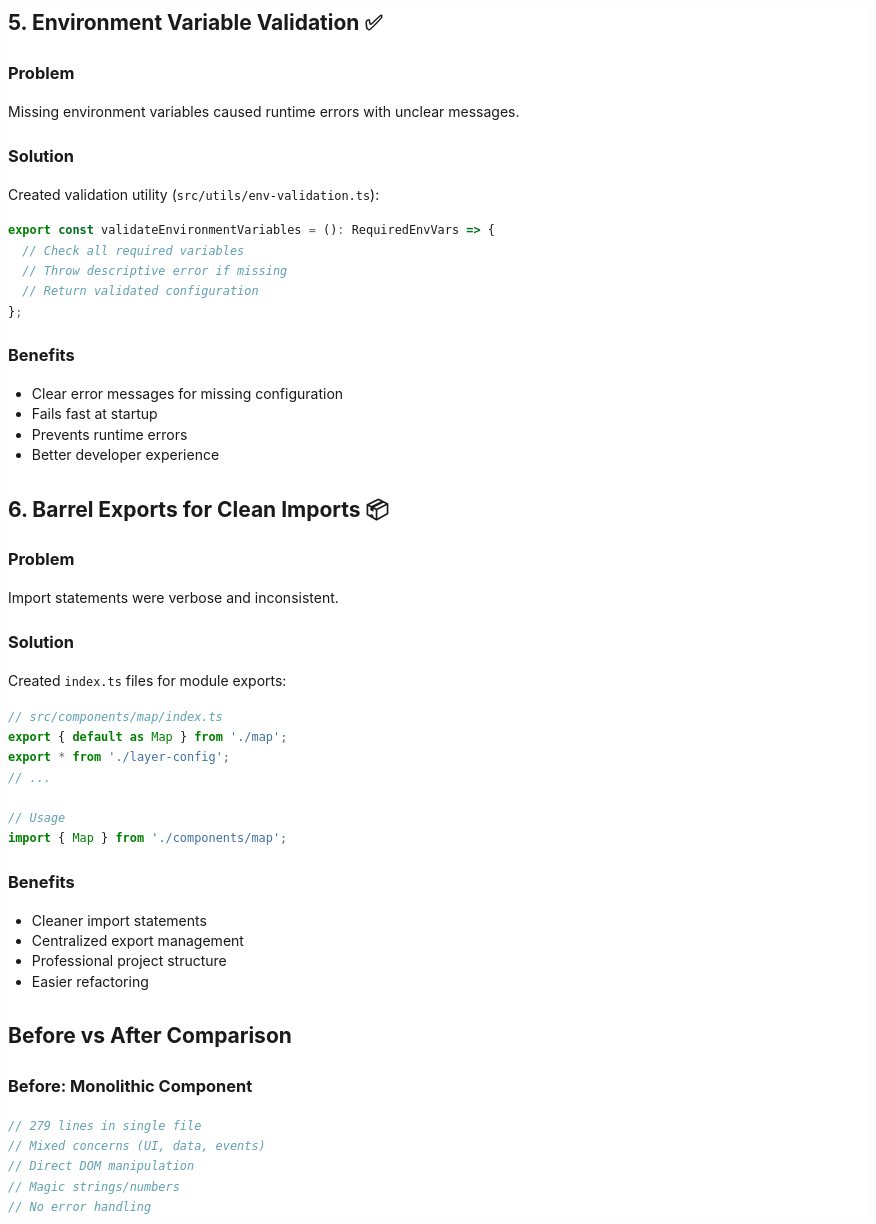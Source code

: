 ## 5. Environment Variable Validation ✅

### Problem
Missing environment variables caused runtime errors with unclear messages.

### Solution
Created validation utility (`src/utils/env-validation.ts`):

```typescript
export const validateEnvironmentVariables = (): RequiredEnvVars => {
  // Check all required variables
  // Throw descriptive error if missing
  // Return validated configuration
};
```

### Benefits
- Clear error messages for missing configuration
- Fails fast at startup
- Prevents runtime errors
- Better developer experience

## 6. Barrel Exports for Clean Imports 📦

### Problem
Import statements were verbose and inconsistent.

### Solution
Created `index.ts` files for module exports:

```typescript
// src/components/map/index.ts
export { default as Map } from './map';
export * from './layer-config';
// ...

// Usage
import { Map } from './components/map';
```

### Benefits
- Cleaner import statements
- Centralized export management
- Professional project structure
- Easier refactoring

## Before vs After Comparison

### Before: Monolithic Component
```typescript
// 279 lines in single file
// Mixed concerns (UI, data, events)
// Direct DOM manipulation
// Magic strings/numbers
// No error handling
```

